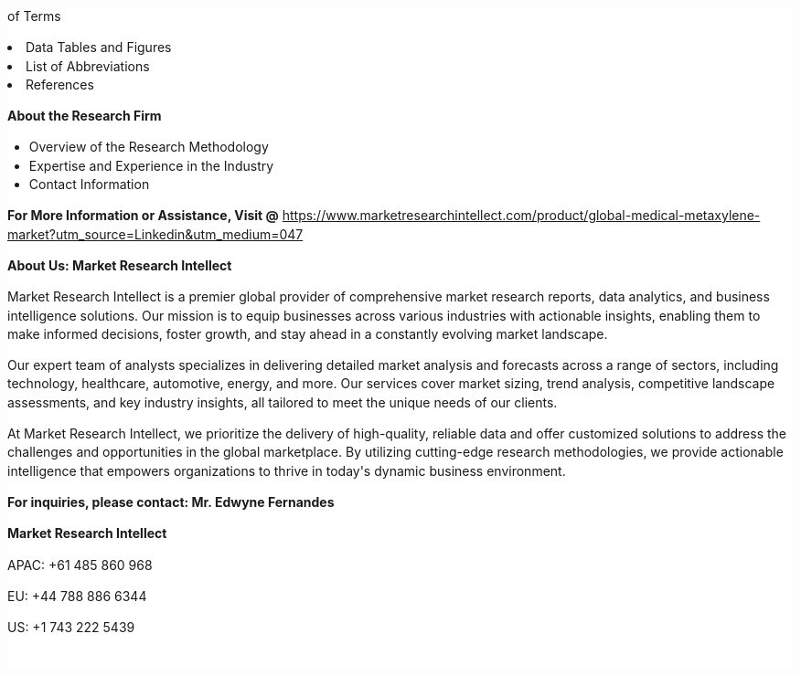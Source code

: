 of Terms</li><li>Data Tables and Figures</li><li>List of Abbreviations</li><li>References</li></ul><p><strong>About the Research Firm</strong></p><ul><li>Overview of the Research Methodology</li><li>Expertise and Experience in the Industry</li><li>Contact Information</li></ul></div><div class="article-main__content" data-test-id="publishing-text-block"><p><span class="font-[700]"><strong>For More Information or Assistance, Visit @</strong>&nbsp;<a href="https://www.marketresearchintellect.com/product/global-medical-metaxylene-market?utm_source=Linkedin&utm_medium=047">https://www.marketresearchintellect.com/product/global-medical-metaxylene-market?utm_source=Linkedin&utm_medium=047</a></span></p><p><strong>About Us: Market Research Intellect</strong></p><p>Market Research Intellect is a premier global provider of comprehensive market research reports, data analytics, and business intelligence solutions. Our mission is to equip businesses across various industries with actionable insights, enabling them to make informed decisions, foster growth, and stay ahead in a constantly evolving market landscape.</p><p>Our expert team of analysts specializes in delivering detailed market analysis and forecasts across a range of sectors, including technology, healthcare, automotive, energy, and more. Our services cover market sizing, trend analysis, competitive landscape assessments, and key industry insights, all tailored to meet the unique needs of our clients.</p><p>At Market Research Intellect, we prioritize the delivery of high-quality, reliable data and offer customized solutions to address the challenges and opportunities in the global marketplace. By utilizing cutting-edge research methodologies, we provide actionable intelligence that empowers organizations to thrive in today's dynamic business environment.</p><p><strong>For inquiries, please contact: Mr. Edwyne Fernandes</strong></p><p><strong>Market Research Intellect</strong></p><p>APAC: +61 485 860 968</p><p>EU: +44 788 886 6344</p><p>US: +1 743 222 5439</p></div><div class="article-main__content" data-test-id="publishing-text-block">&nbsp;</div>
